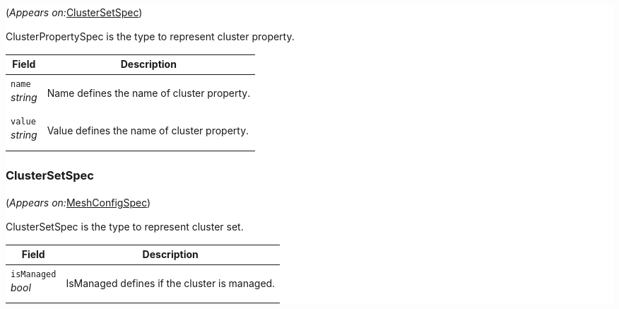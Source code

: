 (<em>Appears on:</em><a href="#config.flomesh.io/v1alpha3.ClusterSetSpec">ClusterSetSpec</a>)
</p>
<div>
<p>ClusterPropertySpec is the type to represent cluster property.</p>
</div>
<table>
<thead>
<tr>
<th>Field</th>
<th>Description</th>
</tr>
</thead>
<tbody>
<tr>
<td>
<code>name</code><br/>
<em>
string
</em>
</td>
<td>
<p>Name defines the name of cluster property.</p>
</td>
</tr>
<tr>
<td>
<code>value</code><br/>
<em>
string
</em>
</td>
<td>
<p>Value defines the name of cluster property.</p>
</td>
</tr>
</tbody>
</table>
<h3 id="config.flomesh.io/v1alpha3.ClusterSetSpec">ClusterSetSpec
</h3>
<p>
(<em>Appears on:</em><a href="#config.flomesh.io/v1alpha3.MeshConfigSpec">MeshConfigSpec</a>)
</p>
<div>
<p>ClusterSetSpec is the type to represent cluster set.</p>
</div>
<table>
<thead>
<tr>
<th>Field</th>
<th>Description</th>
</tr>
</thead>
<tbody>
<tr>
<td>
<code>isManaged</code><br/>
<em>
bool
</em>
</td>
<td>
<p>IsManaged defines if the cluster is managed.</p>
</td>
</tr>
